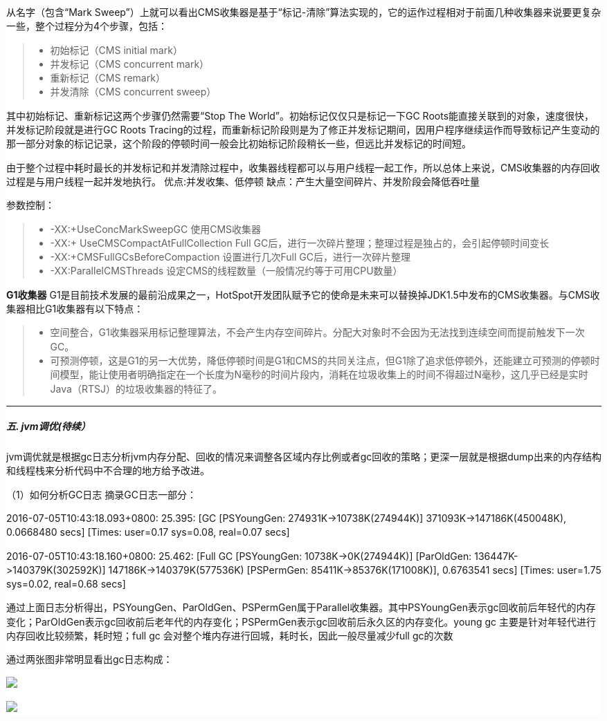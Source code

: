 从名字（包含“Mark Sweep”）上就可以看出CMS收集器是基于“标记-清除”算法实现的，它的运作过程相对于前面几种收集器来说要更复杂一些，整个过程分为4个步骤，包括： 

> - 初始标记（CMS initial mark）
> - 并发标记（CMS concurrent mark）
> - 重新标记（CMS remark）
> - 并发清除（CMS concurrent sweep）

其中初始标记、重新标记这两个步骤仍然需要“Stop The World”。初始标记仅仅只是标记一下GC Roots能直接关联到的对象，速度很快，并发标记阶段就是进行GC Roots Tracing的过程，而重新标记阶段则是为了修正并发标记期间，因用户程序继续运作而导致标记产生变动的那一部分对象的标记记录，这个阶段的停顿时间一般会比初始标记阶段稍长一些，但远比并发标记的时间短。 

由于整个过程中耗时最长的并发标记和并发清除过程中，收集器线程都可以与用户线程一起工作，所以总体上来说，CMS收集器的内存回收过程是与用户线程一起并发地执行。
优点:并发收集、低停顿 
缺点：产生大量空间碎片、并发阶段会降低吞吐量


参数控制：
> - -XX:+UseConcMarkSweepGC  使用CMS收集器
> - -XX:+ UseCMSCompactAtFullCollection Full GC后，进行一次碎片整理；整理过程是独占的，会引起停顿时间变长
> - -XX:+CMSFullGCsBeforeCompaction  设置进行几次Full GC后，进行一次碎片整理
> - -XX:ParallelCMSThreads  设定CMS的线程数量（一般情况约等于可用CPU数量）

**G1收集器**
G1是目前技术发展的最前沿成果之一，HotSpot开发团队赋予它的使命是未来可以替换掉JDK1.5中发布的CMS收集器。与CMS收集器相比G1收集器有以下特点：
> - 空间整合，G1收集器采用标记整理算法，不会产生内存空间碎片。分配大对象时不会因为无法找到连续空间而提前触发下一次GC。
> - 可预测停顿，这是G1的另一大优势，降低停顿时间是G1和CMS的共同关注点，但G1除了追求低停顿外，还能建立可预测的停顿时间模型，能让使用者明确指定在一个长度为N毫秒的时间片段内，消耗在垃圾收集上的时间不得超过N毫秒，这几乎已经是实时Java（RTSJ）的垃圾收集器的特征了。


----------

##### 五. jvm调优(待续）

jvm调优就是根据gc日志分析jvm内存分配、回收的情况来调整各区域内存比例或者gc回收的策略；更深一层就是根据dump出来的内存结构和线程栈来分析代码中不合理的地方给予改进。

（1）如何分析GC日志
摘录GC日志一部分：

2016-07-05T10:43:18.093+0800: 25.395: [GC [PSYoungGen: 274931K->10738K(274944K)] 371093K->147186K(450048K), 0.0668480 secs] [Times: user=0.17 sys=0.08, real=0.07 secs]

2016-07-05T10:43:18.160+0800: 25.462: [Full GC [PSYoungGen: 10738K->0K(274944K)] [ParOldGen: 136447K->140379K(302592K)] 147186K->140379K(577536K) [PSPermGen: 85411K->85376K(171008K)], 0.6763541 secs] [Times: user=1.75 sys=0.02, real=0.68 secs]

通过上面日志分析得出，PSYoungGen、ParOldGen、PSPermGen属于Parallel收集器。其中PSYoungGen表示gc回收前后年轻代的内存变化；ParOldGen表示gc回收前后老年代的内存变化；PSPermGen表示gc回收前后永久区的内存变化。young gc 主要是针对年轻代进行内存回收比较频繁，耗时短；full gc 会对整个堆内存进行回城，耗时长，因此一般尽量减少full gc的次数

通过两张图非常明显看出gc日志构成：

![](http://i.imgur.com/WoOa19C.jpg)

![](http://i.imgur.com/bvv3rCj.jpg)